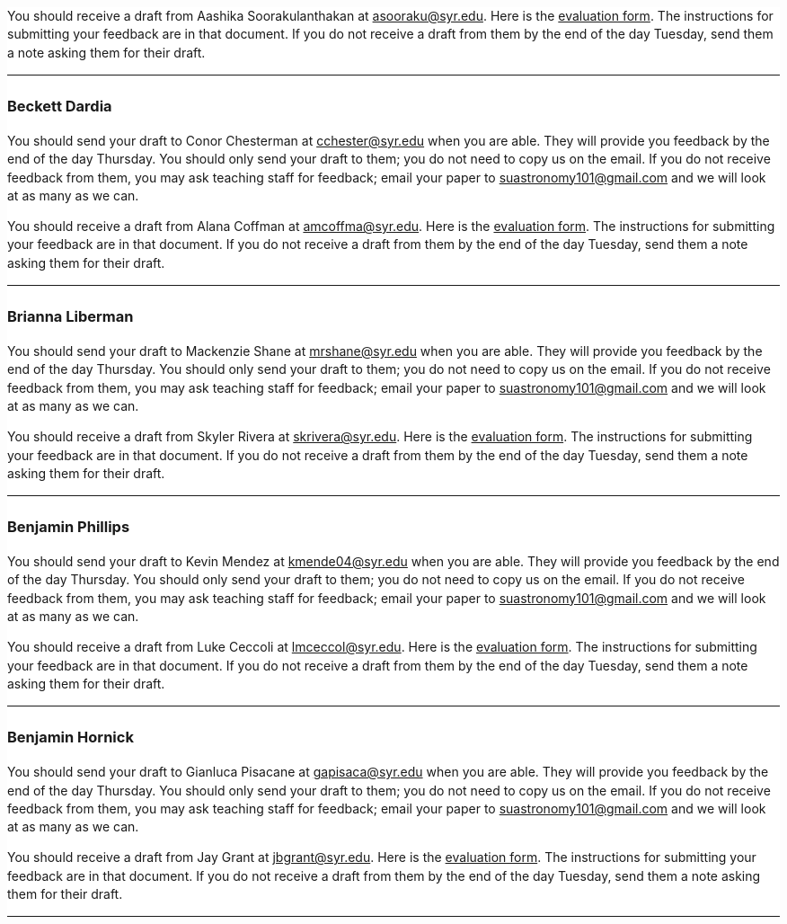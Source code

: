 You should receive a draft from Aashika Soorakulanthakan at asooraku@syr.edu. Here is the <a href="paper-evaluation.docx">evaluation form</a>. The instructions for submitting your feedback are in that document. If you do not receive a draft from them by the end of the day Tuesday, send them a note asking them for their draft.

---
### Beckett Dardia
You should send your draft to Conor Chesterman at cchester@syr.edu when you are able. They will provide you feedback by the end of the day Thursday. You should only send your draft to them; you do not need to copy us on the email. If you do not receive feedback from them, you may ask teaching staff for feedback; email your paper to <suastronomy101@gmail.com> and we will look at as many as we can.

You should receive a draft from Alana Coffman at amcoffma@syr.edu. Here is the <a href="paper-evaluation.docx">evaluation form</a>. The instructions for submitting your feedback are in that document. If you do not receive a draft from them by the end of the day Tuesday, send them a note asking them for their draft.

---
### Brianna Liberman
You should send your draft to Mackenzie Shane at mrshane@syr.edu when you are able. They will provide you feedback by the end of the day Thursday. You should only send your draft to them; you do not need to copy us on the email. If you do not receive feedback from them, you may ask teaching staff for feedback; email your paper to <suastronomy101@gmail.com> and we will look at as many as we can.

You should receive a draft from Skyler Rivera at skrivera@syr.edu. Here is the <a href="paper-evaluation.docx">evaluation form</a>. The instructions for submitting your feedback are in that document. If you do not receive a draft from them by the end of the day Tuesday, send them a note asking them for their draft.

---
### Benjamin Phillips
You should send your draft to Kevin Mendez at kmende04@syr.edu when you are able. They will provide you feedback by the end of the day Thursday. You should only send your draft to them; you do not need to copy us on the email. If you do not receive feedback from them, you may ask teaching staff for feedback; email your paper to <suastronomy101@gmail.com> and we will look at as many as we can.

You should receive a draft from Luke Ceccoli at lmceccol@syr.edu. Here is the <a href="paper-evaluation.docx">evaluation form</a>. The instructions for submitting your feedback are in that document. If you do not receive a draft from them by the end of the day Tuesday, send them a note asking them for their draft.

---
### Benjamin Hornick
You should send your draft to Gianluca  Pisacane at gapisaca@syr.edu when you are able. They will provide you feedback by the end of the day Thursday. You should only send your draft to them; you do not need to copy us on the email. If you do not receive feedback from them, you may ask teaching staff for feedback; email your paper to <suastronomy101@gmail.com> and we will look at as many as we can.

You should receive a draft from Jay Grant at jbgrant@syr.edu. Here is the <a href="paper-evaluation.docx">evaluation form</a>. The instructions for submitting your feedback are in that document. If you do not receive a draft from them by the end of the day Tuesday, send them a note asking them for their draft.

---